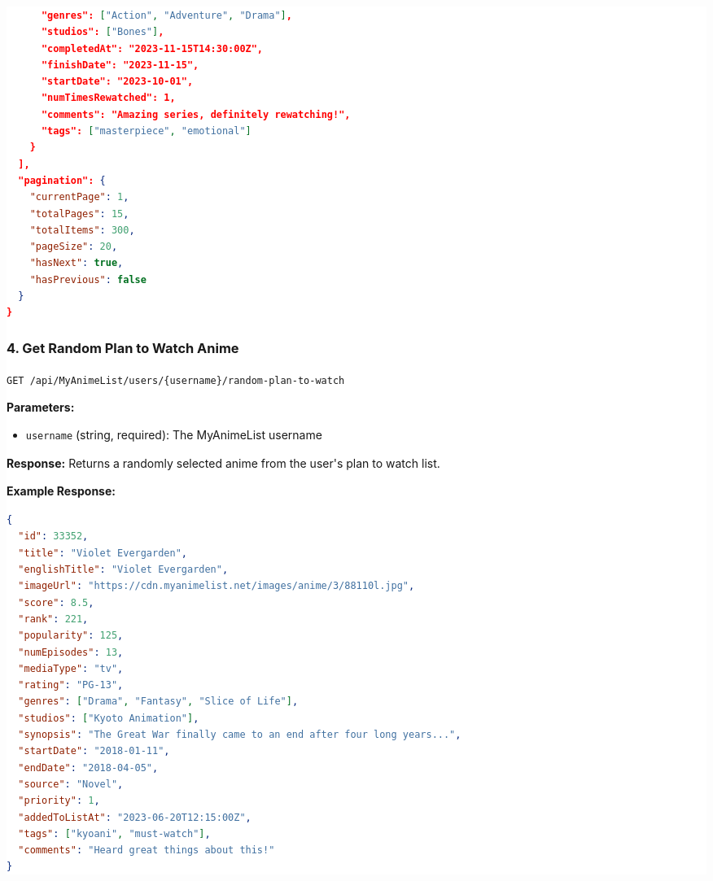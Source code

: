 ```json
      "genres": ["Action", "Adventure", "Drama"],
      "studios": ["Bones"],
      "completedAt": "2023-11-15T14:30:00Z",
      "finishDate": "2023-11-15",
      "startDate": "2023-10-01",
      "numTimesRewatched": 1,
      "comments": "Amazing series, definitely rewatching!",
      "tags": ["masterpiece", "emotional"]
    }
  ],
  "pagination": {
    "currentPage": 1,
    "totalPages": 15,
    "totalItems": 300,
    "pageSize": 20,
    "hasNext": true,
    "hasPrevious": false
  }
}
```

### 4. Get Random Plan to Watch Anime
```
GET /api/MyAnimeList/users/{username}/random-plan-to-watch
```

**Parameters:**
- `username` (string, required): The MyAnimeList username

**Response:**
Returns a randomly selected anime from the user's plan to watch list.

**Example Response:**
```json
{
  "id": 33352,
  "title": "Violet Evergarden",
  "englishTitle": "Violet Evergarden",
  "imageUrl": "https://cdn.myanimelist.net/images/anime/3/88110l.jpg",
  "score": 8.5,
  "rank": 221,
  "popularity": 125,
  "numEpisodes": 13,
  "mediaType": "tv",
  "rating": "PG-13",
  "genres": ["Drama", "Fantasy", "Slice of Life"],
  "studios": ["Kyoto Animation"],
  "synopsis": "The Great War finally came to an end after four long years...",
  "startDate": "2018-01-11",
  "endDate": "2018-04-05",
  "source": "Novel",
  "priority": 1,
  "addedToListAt": "2023-06-20T12:15:00Z",
  "tags": ["kyoani", "must-watch"],
  "comments": "Heard great things about this!"
}
```
